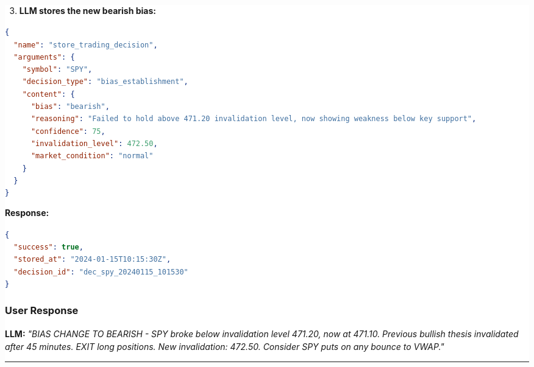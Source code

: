 3. **LLM stores the new bearish bias:**
```json
{
  "name": "store_trading_decision",
  "arguments": {
    "symbol": "SPY",
    "decision_type": "bias_establishment",
    "content": {
      "bias": "bearish",
      "reasoning": "Failed to hold above 471.20 invalidation level, now showing weakness below key support",
      "confidence": 75,
      "invalidation_level": 472.50,
      "market_condition": "normal"
    }
  }
}
```
**Response:**
```json
{
  "success": true,
  "stored_at": "2024-01-15T10:15:30Z",
  "decision_id": "dec_spy_20240115_101530"
}
```

### User Response
**LLM:** *"BIAS CHANGE TO BEARISH - SPY broke below invalidation level 471.20, now at 471.10. Previous bullish thesis invalidated after 45 minutes. EXIT long positions. New invalidation: 472.50. Consider SPY puts on any bounce to VWAP."*

---
